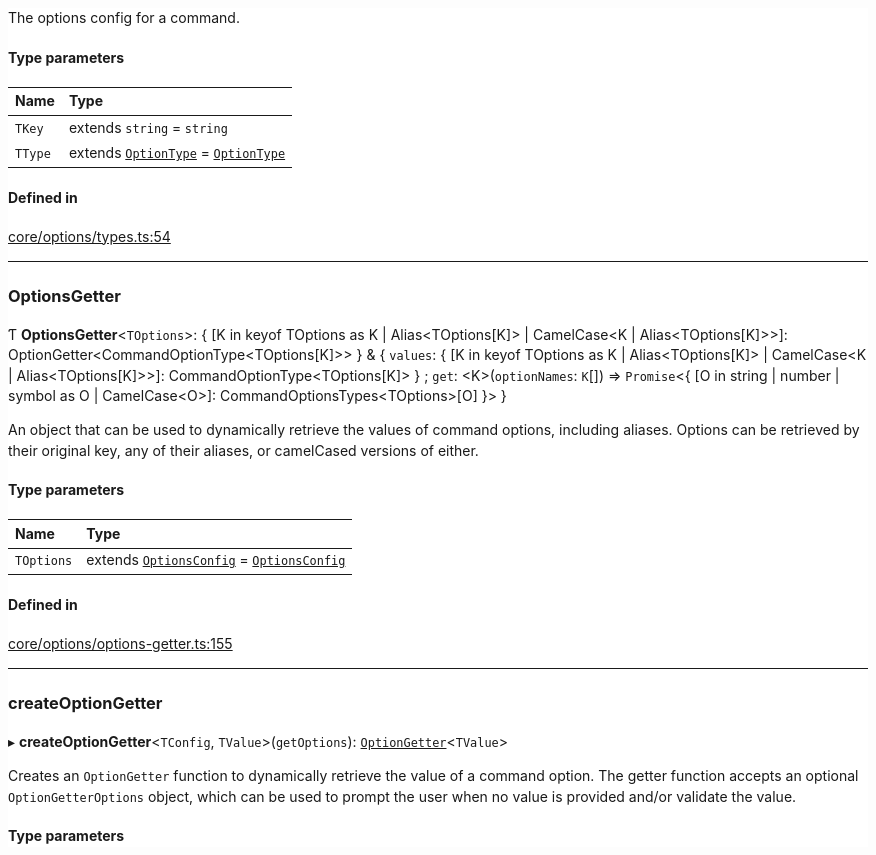 The options config for a command.

#### Type parameters

| Name | Type |
| :------ | :------ |
| `TKey` | extends `string` = `string` |
| `TType` | extends [`OptionType`](modules.md#optiontype) = [`OptionType`](modules.md#optiontype) |

#### Defined in

[core/options/types.ts:54](https://github.com/ryangoree/clide-js/blob/3edecc0/packages/clide-js/src/core/options/types.ts#L54)

___

### OptionsGetter

Ƭ **OptionsGetter**\<`TOptions`\>: \{ [K in keyof TOptions as K \| Alias\<TOptions[K]\> \| CamelCase\<K \| Alias\<TOptions[K]\>\>]: OptionGetter\<CommandOptionType\<TOptions[K]\>\> } & \{ `values`: \{ [K in keyof TOptions as K \| Alias\<TOptions[K]\> \| CamelCase\<K \| Alias\<TOptions[K]\>\>]: CommandOptionType\<TOptions[K]\> } ; `get`: \<K\>(`optionNames`: `K`[]) => `Promise`\<\{ [O in string \| number \| symbol as O \| CamelCase\<O\>]: CommandOptionsTypes\<TOptions\>[O] }\>  }

An object that can be used to dynamically retrieve the values of command
options, including aliases. Options can be retrieved by their original key,
any of their aliases, or camelCased versions of either.

#### Type parameters

| Name | Type |
| :------ | :------ |
| `TOptions` | extends [`OptionsConfig`](modules.md#optionsconfig) = [`OptionsConfig`](modules.md#optionsconfig) |

#### Defined in

[core/options/options-getter.ts:155](https://github.com/ryangoree/clide-js/blob/3edecc0/packages/clide-js/src/core/options/options-getter.ts#L155)

___

### createOptionGetter

▸ **createOptionGetter**\<`TConfig`, `TValue`\>(`getOptions`): [`OptionGetter`](modules.md#optiongetter)\<`TValue`\>

Creates an `OptionGetter` function to dynamically retrieve the
value of a command option. The getter function accepts an optional
`OptionGetterOptions` object, which can be used to prompt the user when no value
is provided and/or validate the value.

#### Type parameters
